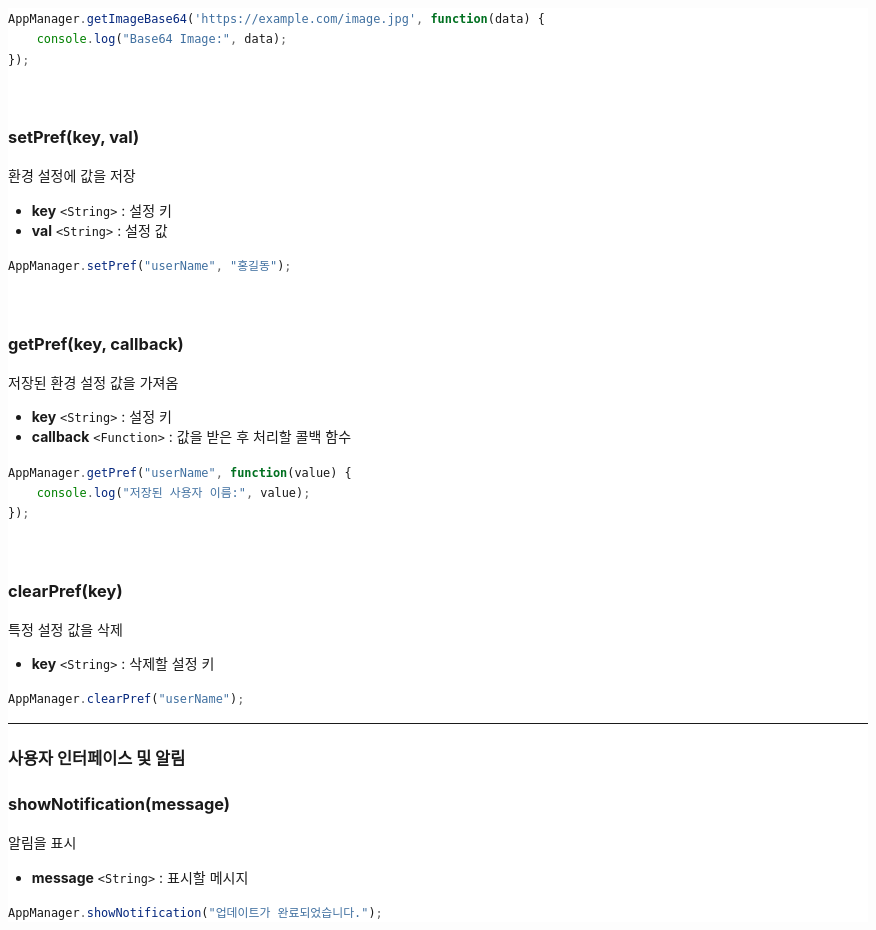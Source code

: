 ```js
AppManager.getImageBase64('https://example.com/image.jpg', function(data) {
    console.log("Base64 Image:", data);
});
```

<br>

### setPref(key, val)

환경 설정에 값을 저장

-   **key** `<String>` : 설정 키
-   **val** `<String>` : 설정 값

```js
AppManager.setPref("userName", "홍길동");
```

<br>

### getPref(key, callback)

저장된 환경 설정 값을 가져옴

-   **key** `<String>` : 설정 키
-   **callback** `<Function>` : 값을 받은 후 처리할 콜백 함수

```js
AppManager.getPref("userName", function(value) { 
	console.log("저장된 사용자 이름:", value); 
});
```

<br>

### clearPref(key)

특정 설정 값을 삭제

-   **key** `<String>` : 삭제할 설정 키

```js
AppManager.clearPref("userName");
```

---

### 사용자 인터페이스 및 알림

### showNotification(message)

알림을 표시

-   **message** `<String>` : 표시할 메시지

```js
AppManager.showNotification("업데이트가 완료되었습니다.");
```
